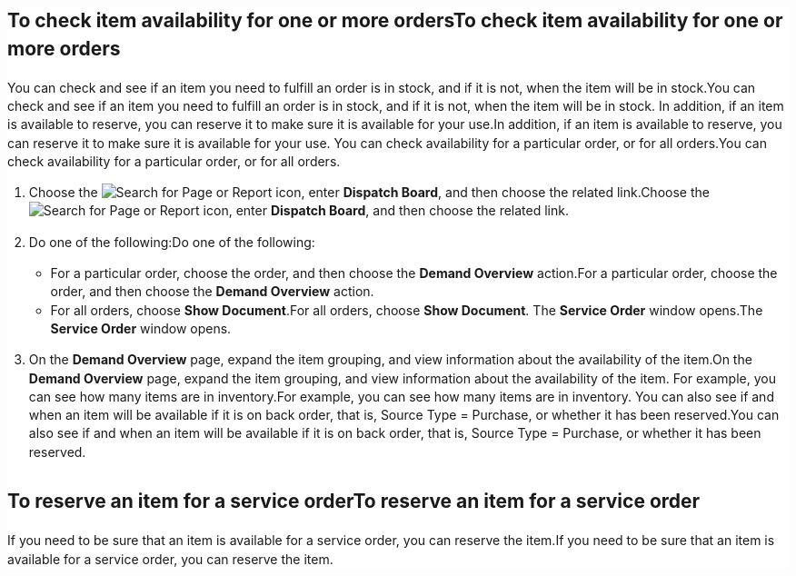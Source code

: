 ## <a name="to-check-item-availability-for-one-or-more-orders"></a><span data-ttu-id="e15b7-139">To check item availability for one or more orders</span><span class="sxs-lookup"><span data-stu-id="e15b7-139">To check item availability for one or more orders</span></span>  
<span data-ttu-id="e15b7-140">You can check and see if an item you need to fulfill an order is in stock, and if it is not, when the item will be in stock.</span><span class="sxs-lookup"><span data-stu-id="e15b7-140">You can check and see if an item you need to fulfill an order is in stock, and if it is not, when the item will be in stock.</span></span> <span data-ttu-id="e15b7-141">In addition, if an item is available to reserve, you can reserve it to make sure it is available for your use.</span><span class="sxs-lookup"><span data-stu-id="e15b7-141">In addition, if an item is available to reserve, you can reserve it to make sure it is available for your use.</span></span> <span data-ttu-id="e15b7-142">You can check availability for a particular order, or for all orders.</span><span class="sxs-lookup"><span data-stu-id="e15b7-142">You can check availability for a particular order, or for all orders.</span></span>  

1.  <span data-ttu-id="e15b7-143">Choose the ![Search for Page or Report](media/ui-search/search_small.png "Search for Page or Report icon") icon, enter **Dispatch Board**, and then choose the related link.</span><span class="sxs-lookup"><span data-stu-id="e15b7-143">Choose the ![Search for Page or Report](media/ui-search/search_small.png "Search for Page or Report icon") icon, enter **Dispatch Board**, and then choose the related link.</span></span>  
2. <span data-ttu-id="e15b7-144">Do one of the following:</span><span class="sxs-lookup"><span data-stu-id="e15b7-144">Do one of the following:</span></span>  
  
    * <span data-ttu-id="e15b7-145">For a particular order, choose the order, and then choose the **Demand Overview** action.</span><span class="sxs-lookup"><span data-stu-id="e15b7-145">For a particular order, choose the order, and then choose the **Demand Overview** action.</span></span>  
    * <span data-ttu-id="e15b7-146">For all orders, choose **Show Document**.</span><span class="sxs-lookup"><span data-stu-id="e15b7-146">For all orders, choose **Show Document**.</span></span> <span data-ttu-id="e15b7-147">The **Service Order** window opens.</span><span class="sxs-lookup"><span data-stu-id="e15b7-147">The **Service Order** window opens.</span></span>  
  
3. <span data-ttu-id="e15b7-148">On the **Demand Overview** page, expand the item grouping, and view information about the availability of the item.</span><span class="sxs-lookup"><span data-stu-id="e15b7-148">On the **Demand Overview** page, expand the item grouping, and view information about the availability of the item.</span></span> <span data-ttu-id="e15b7-149">For example, you can see how many items are in inventory.</span><span class="sxs-lookup"><span data-stu-id="e15b7-149">For example, you can see how many items are in inventory.</span></span> <span data-ttu-id="e15b7-150">You can also see if and when an item will be available if it is on back order, that is, Source Type = Purchase, or whether it has been reserved.</span><span class="sxs-lookup"><span data-stu-id="e15b7-150">You can also see if and when an item will be available if it is on back order, that is, Source Type = Purchase, or whether it has been reserved.</span></span> 

## <a name="to-reserve-an-item-for-a-service-order"></a><span data-ttu-id="e15b7-151">To reserve an item for a service order</span><span class="sxs-lookup"><span data-stu-id="e15b7-151">To reserve an item for a service order</span></span>
<span data-ttu-id="e15b7-152">If you need to be sure that an item is available for a service order, you can reserve the item.</span><span class="sxs-lookup"><span data-stu-id="e15b7-152">If you need to be sure that an item is available for a service order, you can reserve the item.</span></span> 
